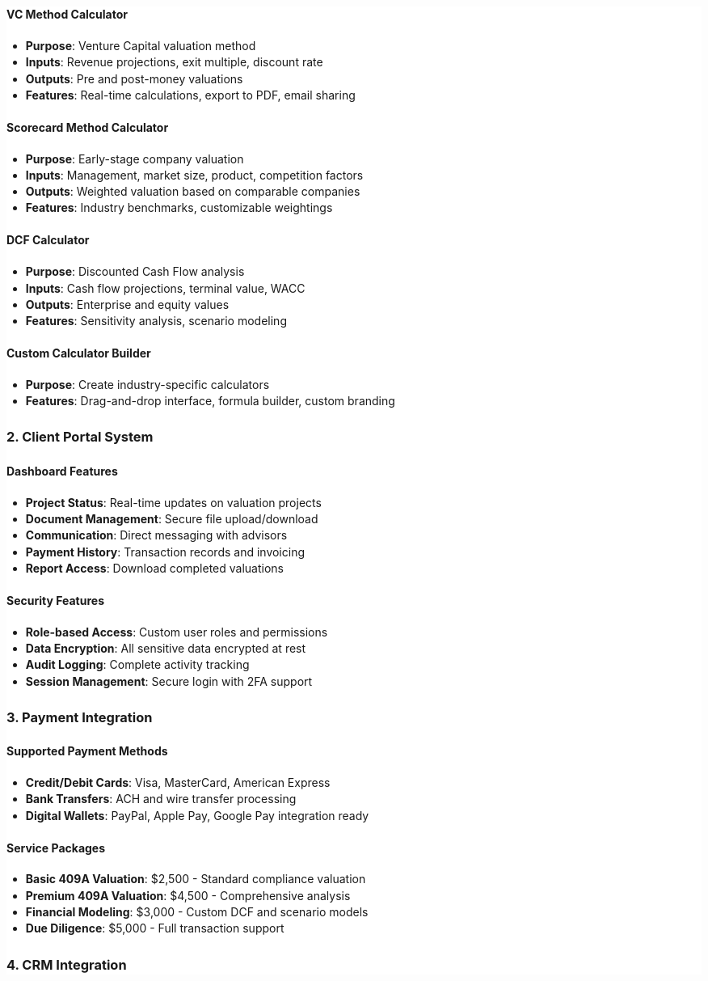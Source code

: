 #### VC Method Calculator
- **Purpose**: Venture Capital valuation method
- **Inputs**: Revenue projections, exit multiple, discount rate
- **Outputs**: Pre and post-money valuations
- **Features**: Real-time calculations, export to PDF, email sharing

#### Scorecard Method Calculator
- **Purpose**: Early-stage company valuation
- **Inputs**: Management, market size, product, competition factors
- **Outputs**: Weighted valuation based on comparable companies
- **Features**: Industry benchmarks, customizable weightings

#### DCF Calculator
- **Purpose**: Discounted Cash Flow analysis
- **Inputs**: Cash flow projections, terminal value, WACC
- **Outputs**: Enterprise and equity values
- **Features**: Sensitivity analysis, scenario modeling

#### Custom Calculator Builder
- **Purpose**: Create industry-specific calculators
- **Features**: Drag-and-drop interface, formula builder, custom branding

### 2. Client Portal System

#### Dashboard Features
- **Project Status**: Real-time updates on valuation projects
- **Document Management**: Secure file upload/download
- **Communication**: Direct messaging with advisors
- **Payment History**: Transaction records and invoicing
- **Report Access**: Download completed valuations

#### Security Features
- **Role-based Access**: Custom user roles and permissions
- **Data Encryption**: All sensitive data encrypted at rest
- **Audit Logging**: Complete activity tracking
- **Session Management**: Secure login with 2FA support

### 3. Payment Integration

#### Supported Payment Methods
- **Credit/Debit Cards**: Visa, MasterCard, American Express
- **Bank Transfers**: ACH and wire transfer processing
- **Digital Wallets**: PayPal, Apple Pay, Google Pay integration ready

#### Service Packages
- **Basic 409A Valuation**: $2,500 - Standard compliance valuation
- **Premium 409A Valuation**: $4,500 - Comprehensive analysis
- **Financial Modeling**: $3,000 - Custom DCF and scenario models
- **Due Diligence**: $5,000 - Full transaction support

### 4. CRM Integration
